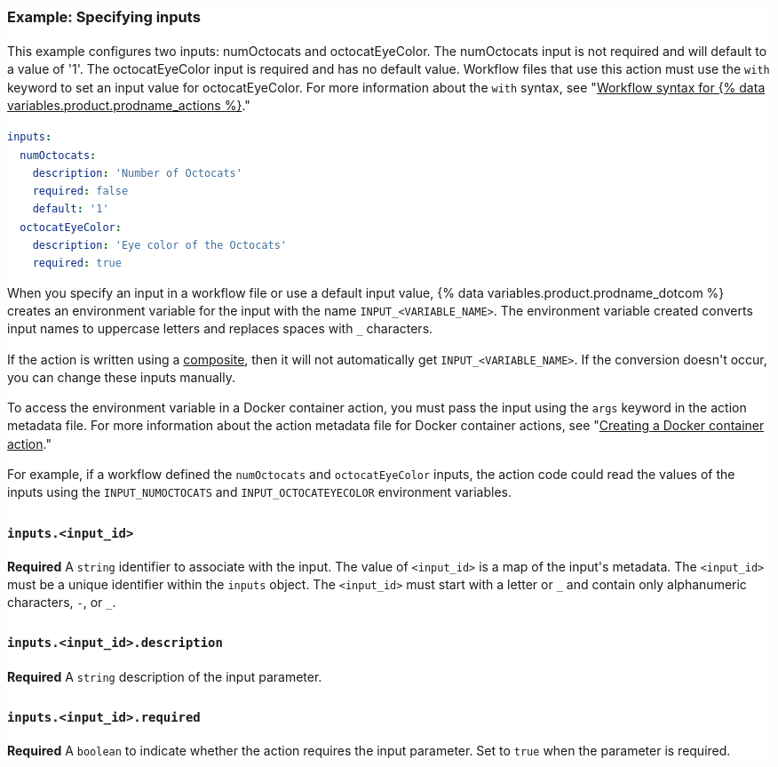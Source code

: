 ### Example: Specifying inputs

This example configures two inputs: numOctocats and octocatEyeColor. The numOctocats input is not required and will default to a value of '1'. The octocatEyeColor input is required and has no default value. Workflow files that use this action must use the `with` keyword to set an input value for octocatEyeColor. For more information about the `with` syntax, see "[Workflow syntax for {% data variables.product.prodname_actions %}](/articles/workflow-syntax-for-github-actions/#jobsjob_idstepswith)."

```yaml
inputs:
  numOctocats:
    description: 'Number of Octocats'
    required: false
    default: '1'
  octocatEyeColor:
    description: 'Eye color of the Octocats'
    required: true
```

When you specify an input in a workflow file or use a default input value, {% data variables.product.prodname_dotcom %} creates an environment variable for the input with the name `INPUT_<VARIABLE_NAME>`. The environment variable created converts input names to uppercase letters and replaces spaces with `_` characters.

If the action is written using a [composite](/actions/creating-actions/creating-a-composite-action), then it will not automatically get `INPUT_<VARIABLE_NAME>`. If the conversion doesn't occur, you can change these inputs manually. 

To access the environment variable in a Docker container action, you must pass the input using the `args` keyword in the action metadata file. For more information about the action metadata file for Docker container actions, see "[Creating a Docker container action](/articles/creating-a-docker-container-action#creating-an-action-metadata-file)."

For example, if a workflow defined the `numOctocats` and `octocatEyeColor` inputs, the action code could read the values of the inputs using the `INPUT_NUMOCTOCATS` and `INPUT_OCTOCATEYECOLOR` environment variables.

### `inputs.<input_id>`

**Required** A `string` identifier to associate with the input. The value of `<input_id>` is a map of the input's metadata. The `<input_id>` must be a unique identifier within the `inputs` object. The `<input_id>` must start with a letter or `_` and contain only alphanumeric characters, `-`, or `_`.

### `inputs.<input_id>.description`

**Required** A `string` description of the input parameter.

### `inputs.<input_id>.required`

**Required** A `boolean` to indicate whether the action requires the input parameter. Set to `true` when the parameter is required.
